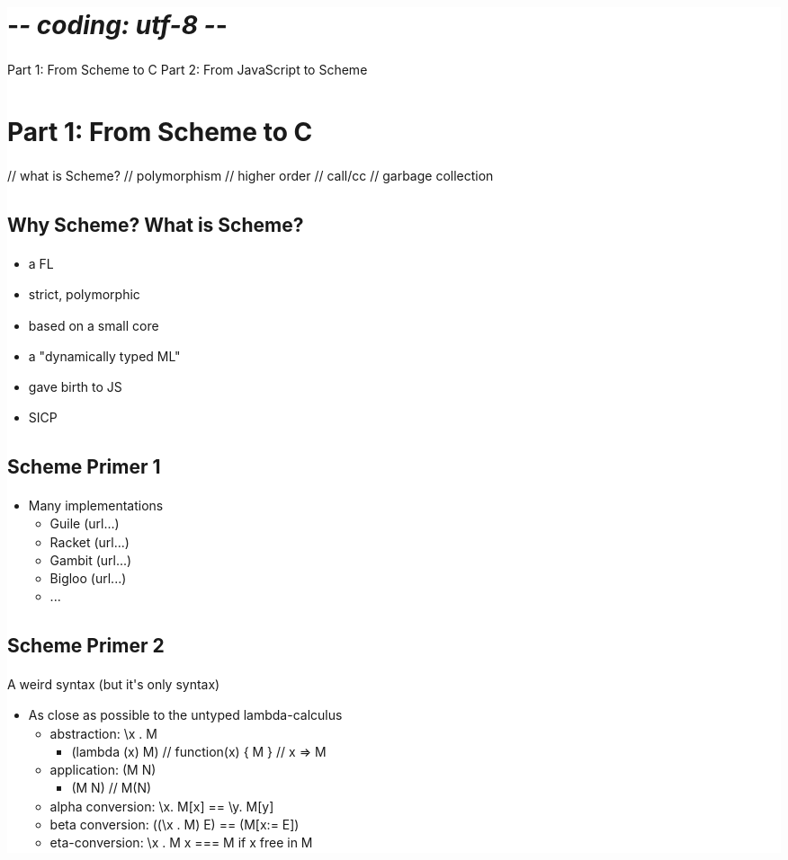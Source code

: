 # -*- coding: utf-8 -*-

Part 1: From Scheme to C
Part 2: From JavaScript to Scheme

Part 1: From Scheme to C
========================

// what is Scheme?
// polymorphism
// higher order
// call/cc
// garbage collection

Why Scheme? What is Scheme?
---------------------------

  * a FL
  * strict, polymorphic
  * based on a small core
  * a "dynamically typed ML"

  * gave birth to JS

  * SICP

Scheme Primer 1
---------------

  * Many implementations
    - Guile (url...)
    - Racket (url...)
    - Gambit (url...)
    - Bigloo (url...)
    - ...

Scheme Primer 2
---------------

A weird syntax (but it's only syntax)

  * As close as possible to the untyped lambda-calculus
    - abstraction: \x . M
      - (lambda (x) M)
          // function(x) { M }
	  // x => M
    - application: (M N)
      - (M N)
          // M(N)
    - alpha conversion:
        \x. M[x] == \y. M[y]
    - beta conversion:
        ((\x . M) E) == (M[x:= E])
    - eta-conversion:
        \x . M x === M if x free in M
